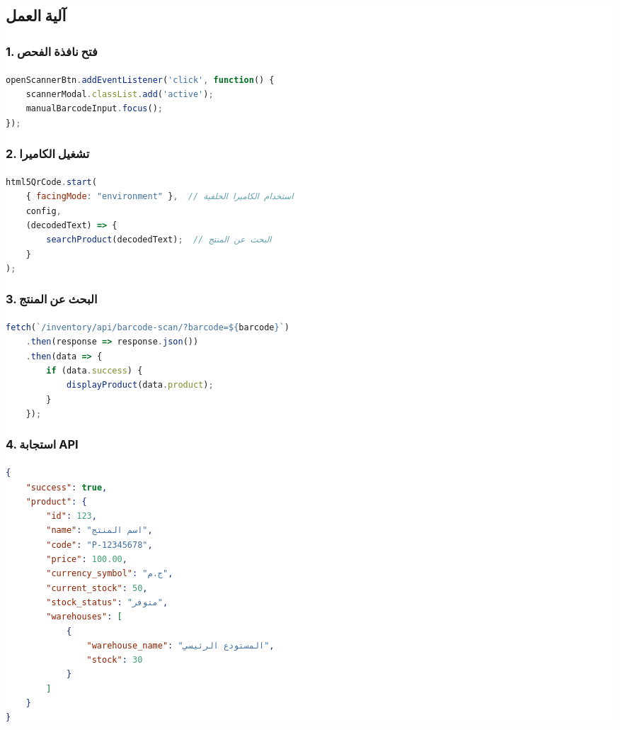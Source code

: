 ## آلية العمل

### 1. فتح نافذة الفحص
```javascript
openScannerBtn.addEventListener('click', function() {
    scannerModal.classList.add('active');
    manualBarcodeInput.focus();
});
```

### 2. تشغيل الكاميرا
```javascript
html5QrCode.start(
    { facingMode: "environment" },  // استخدام الكاميرا الخلفية
    config,
    (decodedText) => {
        searchProduct(decodedText);  // البحث عن المنتج
    }
);
```

### 3. البحث عن المنتج
```javascript
fetch(`/inventory/api/barcode-scan/?barcode=${barcode}`)
    .then(response => response.json())
    .then(data => {
        if (data.success) {
            displayProduct(data.product);
        }
    });
```

### 4. استجابة API
```json
{
    "success": true,
    "product": {
        "id": 123,
        "name": "اسم المنتج",
        "code": "P-12345678",
        "price": 100.00,
        "currency_symbol": "ج.م",
        "current_stock": 50,
        "stock_status": "متوفر",
        "warehouses": [
            {
                "warehouse_name": "المستودع الرئيسي",
                "stock": 30
            }
        ]
    }
}
```
